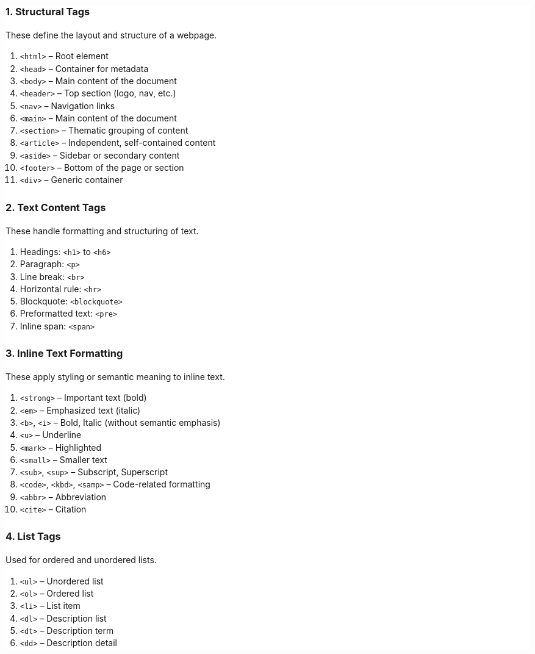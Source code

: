
### **1. Structural Tags**

These define the layout and structure of a webpage.

1. `<html>` – Root element
1. `<head>` – Container for metadata
1. `<body>` – Main content of the document
1. `<header>` – Top section (logo, nav, etc.)
1. `<nav>` – Navigation links
1. `<main>` – Main content of the document
1. `<section>` – Thematic grouping of content
1. `<article>` – Independent, self-contained content
1. `<aside>` – Sidebar or secondary content
1. `<footer>` – Bottom of the page or section
1. `<div>` – Generic container


### **2. Text Content Tags**

These handle formatting and structuring of text.

1. Headings: `<h1>` to `<h6>`
1. Paragraph: `<p>`
1. Line break: `<br>`
1. Horizontal rule: `<hr>`
1. Blockquote: `<blockquote>`
1. Preformatted text: `<pre>`
1. Inline span: `<span>`


### **3. Inline Text Formatting**

These apply styling or semantic meaning to inline text.

1. `<strong>` – Important text (bold)
1. `<em>` – Emphasized text (italic)
1. `<b>`, `<i>` – Bold, Italic (without semantic emphasis)
1. `<u>` – Underline
1. `<mark>` – Highlighted
1. `<small>` – Smaller text
1. `<sub>`, `<sup>` – Subscript, Superscript
1. `<code>`, `<kbd>`, `<samp>` – Code-related formatting
1. `<abbr>` – Abbreviation
1. `<cite>` – Citation


### **4. List Tags**

Used for ordered and unordered lists.

1. `<ul>` – Unordered list
1. `<ol>` – Ordered list
1. `<li>` – List item
1. `<dl>` – Description list
1. `<dt>` – Description term
1. `<dd>` – Description detail
